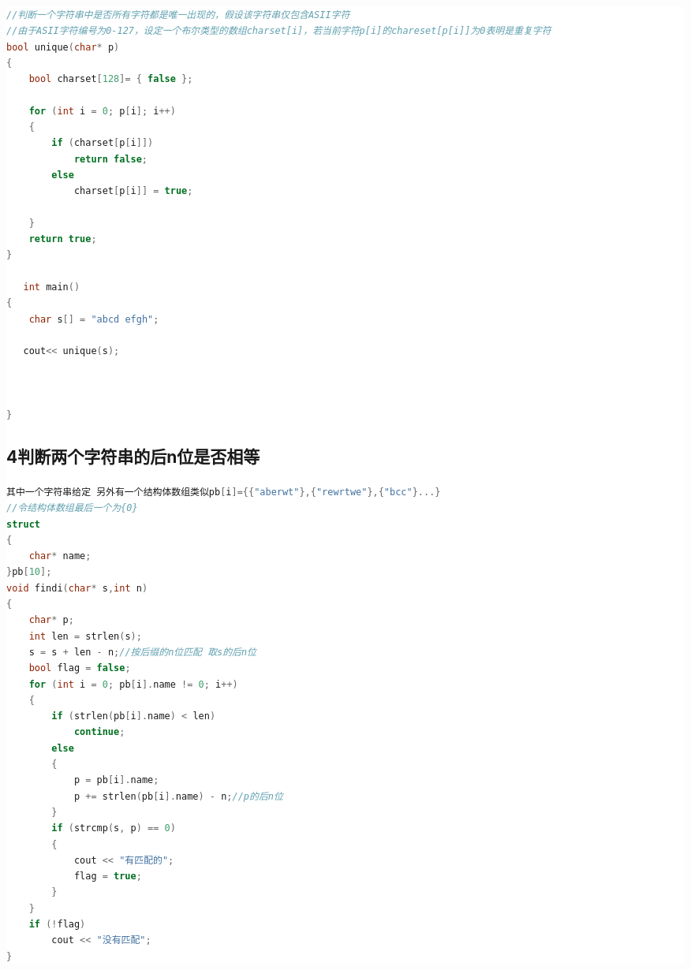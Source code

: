 



```c++
//判断一个字符串中是否所有字符都是唯一出现的，假设该字符串仅包含ASII字符
//由于ASII字符编号为0-127，设定一个布尔类型的数组charset[i]，若当前字符p[i]的chareset[p[i]]为0表明是重复字符
bool unique(char* p)
{
    bool charset[128]= { false };
 
    for (int i = 0; p[i]; i++)
    {
        if (charset[p[i]])
            return false;
        else
            charset[p[i]] = true;

    }
    return true;
}

   int main()
{
    char s[] = "abcd efgh";
    
   cout<< unique(s);



}
```

## 4判断两个字符串的后n位是否相等

```c++
其中一个字符串给定 另外有一个结构体数组类似pb[i]={{"aberwt"},{"rewrtwe"},{"bcc"}...}
//令结构体数组最后一个为{0}
struct 
{
    char* name;
}pb[10];
void findi(char* s,int n)
{
    char* p;
    int len = strlen(s);
    s = s + len - n;//按后缀的n位匹配 取s的后n位
    bool flag = false;
    for (int i = 0; pb[i].name != 0; i++)
    {
        if (strlen(pb[i].name) < len)
            continue;
        else
        {
            p = pb[i].name;
            p += strlen(pb[i].name) - n;//p的后n位
        }
        if (strcmp(s, p) == 0)
        {
            cout << "有匹配的";
            flag = true;
        }
    }
    if (!flag)
        cout << "没有匹配";
}
```